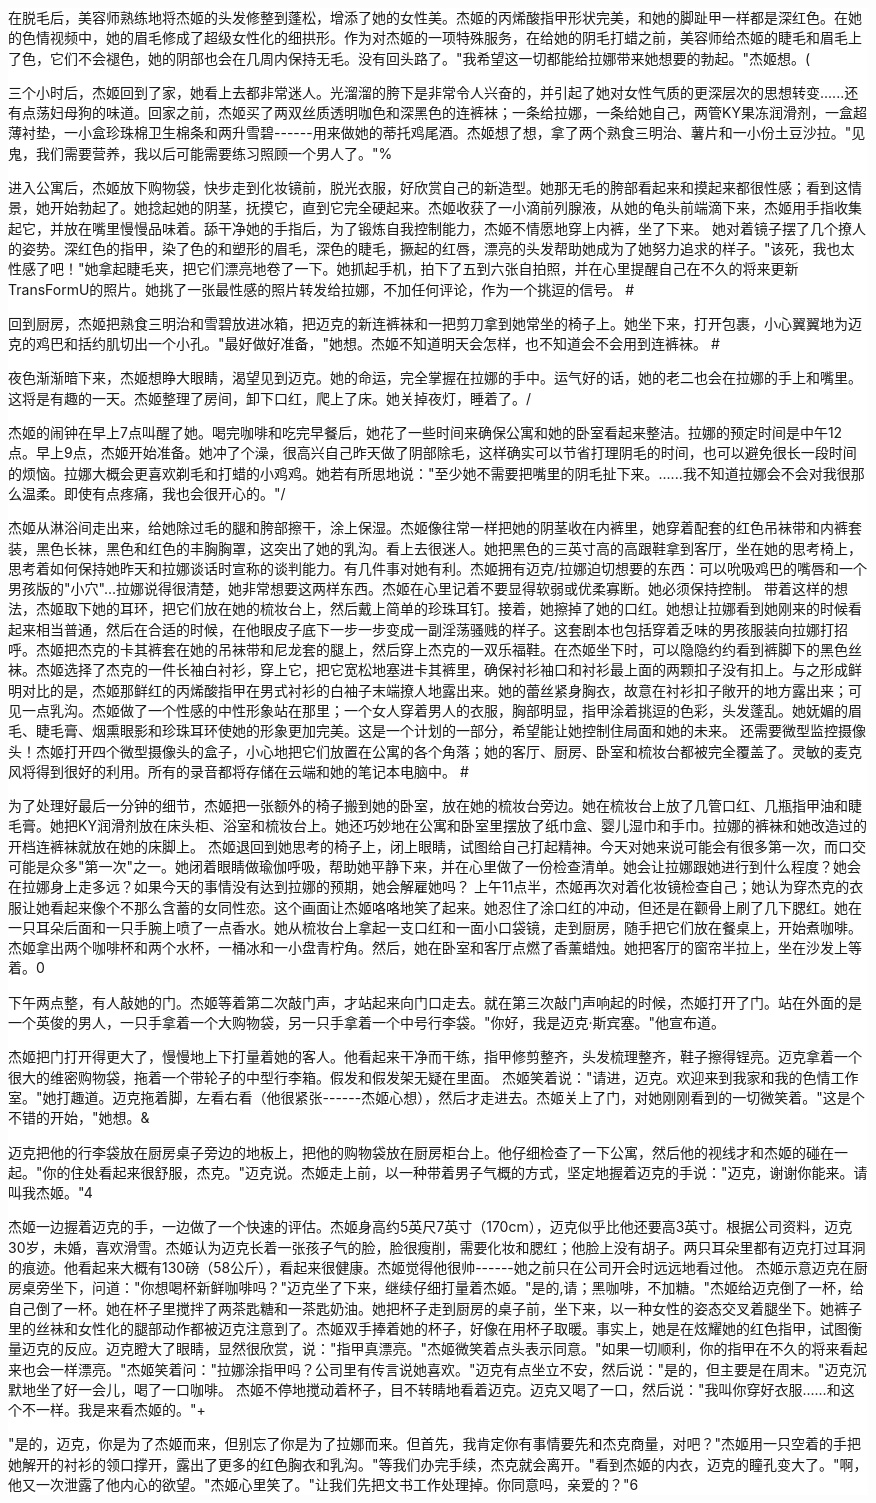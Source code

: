 在脱毛后，美容师熟练地将杰姬的头发修整到蓬松，增添了她的女性美。杰姬的丙烯酸指甲形状完美，和她的脚趾甲一样都是深红色。在她的色情视频中，她的眉毛修成了超级女性化的细拱形。作为对杰姬的一项特殊服务，在给她的阴毛打蜡之前，美容师给杰姬的睫毛和眉毛上了色，它们不会褪色，她的阴部也会在几周内保持无毛。没有回头路了。"我希望这一切都能给拉娜带来她想要的勃起。"杰姬想。(

三个小时后，杰姬回到了家，她看上去都非常迷人。光溜溜的胯下是非常令人兴奋的，并引起了她对女性气质的更深层次的思想转变......还有点荡妇母狗的味道。回家之前，杰姬买了两双丝质透明咖色和深黑色的连裤袜；一条给拉娜，一条给她自己，两管KY果冻润滑剂，一盒超薄衬垫，一小盒珍珠棉卫生棉条和两升雪碧------用来做她的蒂托鸡尾酒。杰姬想了想，拿了两个熟食三明治、薯片和一小份土豆沙拉。"见鬼，我们需要营养，我以后可能需要练习照顾一个男人了。"%

进入公寓后，杰姬放下购物袋，快步走到化妆镜前，脱光衣服，好欣赏自己的新造型。她那无毛的胯部看起来和摸起来都很性感；看到这情景，她开始勃起了。她捻起她的阴茎，抚摸它，直到它完全硬起来。杰姬收获了一小滴前列腺液，从她的龟头前端滴下来，杰姬用手指收集起它，并放在嘴里慢慢品味着。舔干净她的手指后，为了锻炼自我控制能力，杰姬不情愿地穿上内裤，坐了下来。 她对着镜子摆了几个撩人的姿势。深红色的指甲，染了色的和塑形的眉毛，深色的睫毛，撅起的红唇，漂亮的头发帮助她成为了她努力追求的样子。"该死，我也太性感了吧！"她拿起睫毛夹，把它们漂亮地卷了一下。她抓起手机，拍下了五到六张自拍照，并在心里提醒自己在不久的将来更新TransFormU的照片。她挑了一张最性感的照片转发给拉娜，不加任何评论，作为一个挑逗的信号。 #

回到厨房，杰姬把熟食三明治和雪碧放进冰箱，把迈克的新连裤袜和一把剪刀拿到她常坐的椅子上。她坐下来，打开包裹，小心翼翼地为迈克的鸡巴和括约肌切出一个小孔。"最好做好准备，"她想。杰姬不知道明天会怎样，也不知道会不会用到连裤袜。 #

夜色渐渐暗下来，杰姬想睁大眼睛，渴望见到迈克。她的命运，完全掌握在拉娜的手中。运气好的话，她的老二也会在拉娜的手上和嘴里。这将是有趣的一天。杰姬整理了房间，卸下口红，爬上了床。她关掉夜灯，睡着了。/

杰姬的闹钟在早上7点叫醒了她。喝完咖啡和吃完早餐后，她花了一些时间来确保公寓和她的卧室看起来整洁。拉娜的预定时间是中午12点。早上9点，杰姬开始准备。她冲了个澡，很高兴自己昨天做了阴部除毛，这样确实可以节省打理阴毛的时间，也可以避免很长一段时间的烦恼。拉娜大概会更喜欢剃毛和打蜡的小鸡鸡。她若有所思地说："至少她不需要把嘴里的阴毛扯下来。......我不知道拉娜会不会对我很那么温柔。即使有点疼痛，我也会很开心的。"/

杰姬从淋浴间走出来，给她除过毛的腿和胯部擦干，涂上保湿。杰姬像往常一样把她的阴茎收在内裤里，她穿着配套的红色吊袜带和内裤套装，黑色长袜，黑色和红色的丰胸胸罩，这突出了她的乳沟。看上去很迷人。她把黑色的三英寸高的高跟鞋拿到客厅，坐在她的思考椅上，思考着如何保持她昨天和拉娜谈话时宣称的谈判能力。有几件事对她有利。杰姬拥有迈克/拉娜迫切想要的东西：可以吮吸鸡巴的嘴唇和一个男孩版的"小穴"...拉娜说得很清楚，她非常想要这两样东西。杰姬在心里记着不要显得软弱或优柔寡断。她必须保持控制。 带着这样的想法，杰姬取下她的耳环，把它们放在她的梳妆台上，然后戴上简单的珍珠耳钉。接着，她擦掉了她的口红。她想让拉娜看到她刚来的时候看起来相当普通，然后在合适的时候，在他眼皮子底下一步一步变成一副淫荡骚贱的样子。这套剧本也包括穿着乏味的男孩服装向拉娜打招呼。杰姬把杰克的卡其裤套在她的吊袜带和尼龙套的腿上，然后穿上杰克的一双乐福鞋。在杰姬坐下时，可以隐隐约约看到裤脚下的黑色丝袜。杰姬选择了杰克的一件长袖白衬衫，穿上它，把它宽松地塞进卡其裤里，确保衬衫袖口和衬衫最上面的两颗扣子没有扣上。与之形成鲜明对比的是，杰姬那鲜红的丙烯酸指甲在男式衬衫的白袖子末端撩人地露出来。她的蕾丝紧身胸衣，故意在衬衫扣子敞开的地方露出来；可见一点乳沟。杰姬做了一个性感的中性形象站在那里；一个女人穿着男人的衣服，胸部明显，指甲涂着挑逗的色彩，头发蓬乱。她妩媚的眉毛、睫毛膏、烟熏眼影和珍珠耳环使她的形象更加完美。这是一个计划的一部分，希望能让她控制住局面和她的未来。 还需要微型监控摄像头！杰姬打开四个微型摄像头的盒子，小心地把它们放置在公寓的各个角落；她的客厅、厨房、卧室和梳妆台都被完全覆盖了。灵敏的麦克风将得到很好的利用。所有的录音都将存储在云端和她的笔记本电脑中。 #

为了处理好最后一分钟的细节，杰姬把一张额外的椅子搬到她的卧室，放在她的梳妆台旁边。她在梳妆台上放了几管口红、几瓶指甲油和睫毛膏。她把KY润滑剂放在床头柜、浴室和梳妆台上。她还巧妙地在公寓和卧室里摆放了纸巾盒、婴儿湿巾和手巾。拉娜的裤袜和她改造过的开档连裤袜就放在她的床脚上。 杰姬退回到她思考的椅子上，闭上眼睛，试图给自己打起精神。今天对她来说可能会有很多第一次，而口交可能是众多"第一次"之一。她闭着眼睛做瑜伽呼吸，帮助她平静下来，并在心里做了一份检查清单。她会让拉娜跟她进行到什么程度？她会在拉娜身上走多远？如果今天的事情没有达到拉娜的预期，她会解雇她吗？ 上午11点半，杰姬再次对着化妆镜检查自己；她认为穿杰克的衣服让她看起来像个不那么含蓄的女同性恋。这个画面让杰姬咯咯地笑了起来。她忍住了涂口红的冲动，但还是在颧骨上刷了几下腮红。她在一只耳朵后面和一只手腕上喷了一点香水。她从梳妆台上拿起一支口红和一面小口袋镜，走到厨房，随手把它们放在餐桌上，开始煮咖啡。杰姬拿出两个咖啡杯和两个水杯，一桶冰和一小盘青柠角。然后，她在卧室和客厅点燃了香薰蜡烛。她把客厅的窗帘半拉上，坐在沙发上等着。0

下午两点整，有人敲她的门。杰姬等着第二次敲门声，才站起来向门口走去。就在第三次敲门声响起的时候，杰姬打开了门。站在外面的是一个英俊的男人，一只手拿着一个大购物袋，另一只手拿着一个中号行李袋。"你好，我是迈克·斯宾塞。"他宣布道。



杰姬把门打开得更大了，慢慢地上下打量着她的客人。他看起来干净而干练，指甲修剪整齐，头发梳理整齐，鞋子擦得锃亮。迈克拿着一个很大的维密购物袋，拖着一个带轮子的中型行李箱。假发和假发架无疑在里面。 杰姬笑着说："请进，迈克。欢迎来到我家和我的色情工作室。"她打趣道。迈克拖着脚，左看右看（他很紧张------杰姬心想），然后才走进去。杰姬关上了门，对她刚刚看到的一切微笑着。"这是个不错的开始，"她想。&

迈克把他的行李袋放在厨房桌子旁边的地板上，把他的购物袋放在厨房柜台上。他仔细检查了一下公寓，然后他的视线才和杰姬的碰在一起。"你的住处看起来很舒服，杰克。"迈克说。杰姬走上前，以一种带着男子气概的方式，坚定地握着迈克的手说："迈克，谢谢你能来。请叫我杰姬。"4

杰姬一边握着迈克的手，一边做了一个快速的评估。杰姬身高约5英尺7英寸（170cm），迈克似乎比他还要高3英寸。根据公司资料，迈克30岁，未婚，喜欢滑雪。杰姬认为迈克长着一张孩子气的脸，脸很瘦削，需要化妆和腮红；他脸上没有胡子。两只耳朵里都有迈克打过耳洞的痕迹。他看起来大概有130磅（58公斤），看起来很健康。杰姬觉得他很帅------她之前只在公司开会时远远地看过他。 杰姬示意迈克在厨房桌旁坐下，问道："你想喝杯新鲜咖啡吗？"迈克坐了下来，继续仔细打量着杰姬。"是的,请；黑咖啡，不加糖。"杰姬给迈克倒了一杯，给自己倒了一杯。她在杯子里搅拌了两茶匙糖和一茶匙奶油。她把杯子走到厨房的桌子前，坐下来，以一种女性的姿态交叉着腿坐下。她裤子里的丝袜和女性化的腿部动作都被迈克注意到了。杰姬双手捧着她的杯子，好像在用杯子取暖。事实上，她是在炫耀她的红色指甲，试图衡量迈克的反应。迈克瞪大了眼睛，显然很欣赏，说："指甲真漂亮。"杰姬微笑着点头表示同意。"如果一切顺利，你的指甲在不久的将来看起来也会一样漂亮。"杰姬笑着问："拉娜涂指甲吗？公司里有传言说她喜欢。"迈克有点坐立不安，然后说："是的，但主要是在周末。"迈克沉默地坐了好一会儿，喝了一口咖啡。 杰姬不停地搅动着杯子，目不转睛地看着迈克。迈克又喝了一口，然后说："我叫你穿好衣服......和这个不一样。我是来看杰姬的。"+

"是的，迈克，你是为了杰姬而来，但别忘了你是为了拉娜而来。但首先，我肯定你有事情要先和杰克商量，对吧？"杰姬用一只空着的手把她解开的衬衫的领口撑开，露出了更多的红色胸衣和乳沟。"等我们办完手续，杰克就会离开。"看到杰姬的内衣，迈克的瞳孔变大了。"啊，他又一次泄露了他内心的欲望。"杰姬心里笑了。"让我们先把文书工作处理掉。你同意吗，亲爱的？"6
